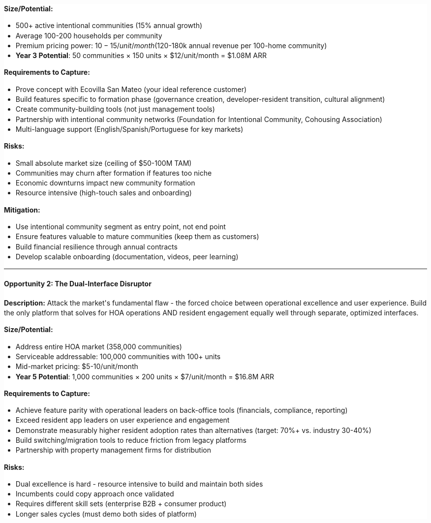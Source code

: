 **Size/Potential:**
- 500+ active intentional communities (15% annual growth)
- Average 100-200 households per community
- Premium pricing power: $10-15/unit/month ($120-180k annual revenue per 100-home community)
- **Year 3 Potential**: 50 communities × 150 units × $12/unit/month = $1.08M ARR

**Requirements to Capture:**
- Prove concept with Ecovilla San Mateo (your ideal reference customer)
- Build features specific to formation phase (governance creation, developer-resident transition, cultural alignment)
- Create community-building tools (not just management tools)
- Partnership with intentional community networks (Foundation for Intentional Community, Cohousing Association)
- Multi-language support (English/Spanish/Portuguese for key markets)

**Risks:**
- Small absolute market size (ceiling of $50-100M TAM)
- Communities may churn after formation if features too niche
- Economic downturns impact new community formation
- Resource intensive (high-touch sales and onboarding)

**Mitigation:**
- Use intentional community segment as entry point, not end point
- Ensure features valuable to mature communities (keep them as customers)
- Build financial resilience through annual contracts
- Develop scalable onboarding (documentation, videos, peer learning)

---

#### Opportunity 2: The Dual-Interface Disruptor

**Description:**
Attack the market's fundamental flaw - the forced choice between operational excellence and user experience. Build the only platform that solves for HOA operations AND resident engagement equally well through separate, optimized interfaces.

**Size/Potential:**
- Address entire HOA market (358,000 communities)
- Serviceable addressable: 100,000 communities with 100+ units
- Mid-market pricing: $5-10/unit/month
- **Year 5 Potential**: 1,000 communities × 200 units × $7/unit/month = $16.8M ARR

**Requirements to Capture:**
- Achieve feature parity with operational leaders on back-office tools (financials, compliance, reporting)
- Exceed resident app leaders on user experience and engagement
- Demonstrate measurably higher resident adoption rates than alternatives (target: 70%+ vs. industry 30-40%)
- Build switching/migration tools to reduce friction from legacy platforms
- Partnership with property management firms for distribution

**Risks:**
- Dual excellence is hard - resource intensive to build and maintain both sides
- Incumbents could copy approach once validated
- Requires different skill sets (enterprise B2B + consumer product)
- Longer sales cycles (must demo both sides of platform)
